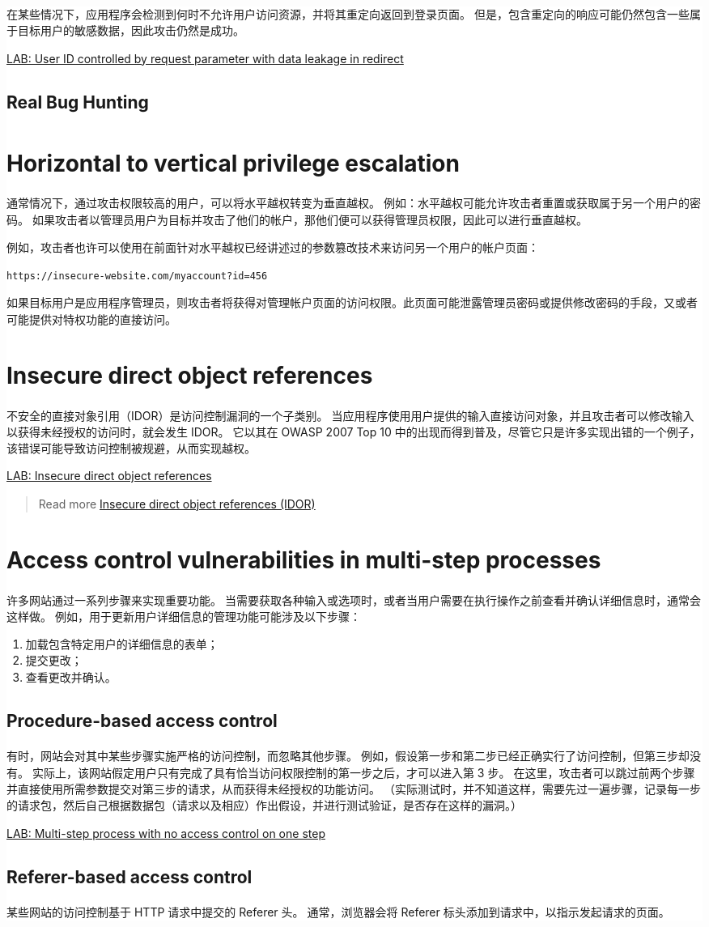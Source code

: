 在某些情况下，应用程序会检测到何时不允许用户访问资源，并将其重定向返回到登录页面。 但是，包含重定向的响应可能仍然包含一些属于目标用户的敏感数据，因此攻击仍然是成功。

[LAB: User ID controlled by request parameter with data leakage in redirect](https://portswigger.net/web-security/access-control/lab-user-id-controlled-by-request-parameter-with-data-leakage-in-redirect)

## Real Bug Hunting

# Horizontal to vertical privilege escalation

通常情况下，通过攻击权限较高的用户，可以将水平越权转变为垂直越权。 例如：水平越权可能允许攻击者重置或获取属于另一个用户的密码。 如果攻击者以管理员用户为目标并攻击了他们的帐户，那他们便可以获得管理员权限，因此可以进行垂直越权。

例如，攻击者也许可以使用在前面针对水平越权已经讲述过的参数篡改技术来访问另一个用户的帐户页面：

`https://insecure-website.com/myaccount?id=456`

如果目标用户是应用程序管理员，则攻击者将获得对管理帐户页面的访问权限。此页面可能泄露管理员密码或提供修改密码的手段，又或者可能提供对特权功能的直接访问。

# Insecure direct object references

不安全的直接对象引用（IDOR）是访问控制漏洞的一个子类别。 当应用程序使用用户提供的输入直接访问对象，并且攻击者可以修改输入以获得未经授权的访问时，就会发生 IDOR。 它以其在 OWASP 2007 Top 10 中的出现而得到普及，尽管它只是许多实现出错的一个例子，该错误可能导致访问控制被规避，从而实现越权。

[LAB: Insecure direct object references](https://portswigger.net/web-security/access-control/lab-insecure-direct-object-references)

> Read more
> [Insecure direct object references (IDOR)](https://portswigger.net/web-security/access-control/idor)

# Access control vulnerabilities in multi-step processes

许多网站通过一系列步骤来实现重要功能。 当需要获取各种输入或选项时，或者当用户需要在执行操作之前查看并确认详细信息时，通常会这样做。 例如，用于更新用户详细信息的管理功能可能涉及以下步骤：

1. 加载包含特定用户的详细信息的表单；
2. 提交更改；
3. 查看更改并确认。

## Procedure-based access control

有时，网站会对其中某些步骤实施严格的访问控制，而忽略其他步骤。 例如，假设第一步和第二步已经正确实行了访问控制，但第三步却没有。 实际上，该网站假定用户只有完成了具有恰当访问权限控制的第一步之后，才可以进入第 3 步。 在这里，攻击者可以跳过前两个步骤并直接使用所需参数提交对第三步的请求，从而获得未经授权的功能访问。
（实际测试时，并不知道这样，需要先过一遍步骤，记录每一步的请求包，然后自己根据数据包（请求以及相应）作出假设，并进行测试验证，是否存在这样的漏洞。）

[LAB: Multi-step process with no access control on one step](https://portswigger.net/web-security/access-control/lab-multi-step-process-with-no-access-control-on-one-step)

## Referer-based access control

某些网站的访问控制基于 HTTP 请求中提交的 Referer 头。 通常，浏览器会将 Referer 标头添加到请求中，以指示发起请求的页面。

